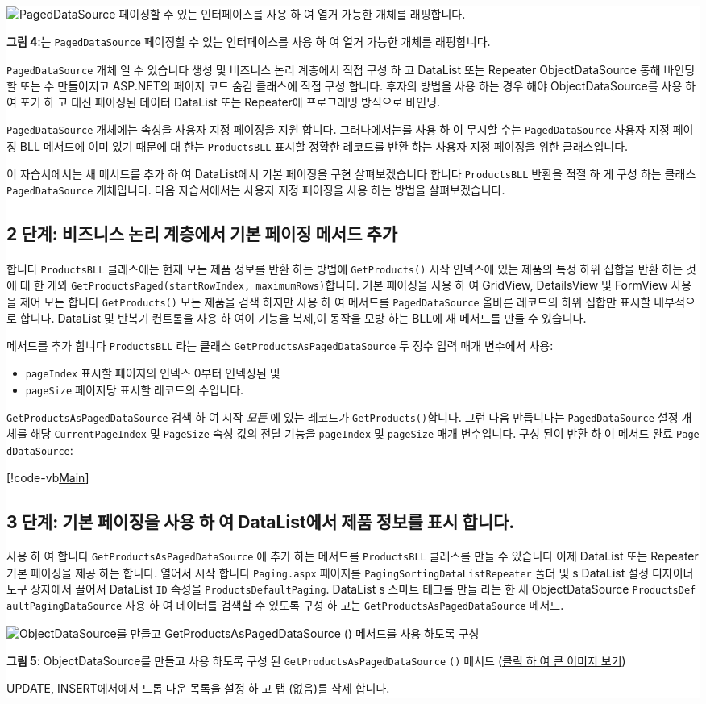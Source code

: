 
![PagedDataSource 페이징할 수 있는 인터페이스를 사용 하 여 열거 가능한 개체를 래핑합니다.](paging-report-data-in-a-datalist-or-repeater-control-vb/_static/image6.png)

**그림 4**:는 `PagedDataSource` 페이징할 수 있는 인터페이스를 사용 하 여 열거 가능한 개체를 래핑합니다.


`PagedDataSource` 개체 일 수 있습니다 생성 및 비즈니스 논리 계층에서 직접 구성 하 고 DataList 또는 Repeater ObjectDataSource 통해 바인딩할 또는 수 만들어지고 ASP.NET의 페이지 코드 숨김 클래스에 직접 구성 합니다. 후자의 방법을 사용 하는 경우 해야 ObjectDataSource를 사용 하 여 포기 하 고 대신 페이징된 데이터 DataList 또는 Repeater에 프로그래밍 방식으로 바인딩.

`PagedDataSource` 개체에는 속성을 사용자 지정 페이징을 지원 합니다. 그러나에서는를 사용 하 여 무시할 수는 `PagedDataSource` 사용자 지정 페이징 BLL 메서드에 이미 있기 때문에 대 한는 `ProductsBLL` 표시할 정확한 레코드를 반환 하는 사용자 지정 페이징을 위한 클래스입니다.

이 자습서에서는 새 메서드를 추가 하 여 DataList에서 기본 페이징을 구현 살펴보겠습니다 합니다 `ProductsBLL` 반환을 적절 하 게 구성 하는 클래스 `PagedDataSource` 개체입니다. 다음 자습서에서는 사용자 지정 페이징을 사용 하는 방법을 살펴보겠습니다.

## <a name="step-2-adding-a-default-paging-method-in-the-business-logic-layer"></a>2 단계: 비즈니스 논리 계층에서 기본 페이징 메서드 추가

합니다 `ProductsBLL` 클래스에는 현재 모든 제품 정보를 반환 하는 방법에 `GetProducts()` 시작 인덱스에 있는 제품의 특정 하위 집합을 반환 하는 것에 대 한 개와 `GetProductsPaged(startRowIndex, maximumRows)`합니다. 기본 페이징을 사용 하 여 GridView, DetailsView 및 FormView 사용을 제어 모든 합니다 `GetProducts()` 모든 제품을 검색 하지만 사용 하 여 메서드를 `PagedDataSource` 올바른 레코드의 하위 집합만 표시할 내부적으로 합니다. DataList 및 반복기 컨트롤을 사용 하 여이 기능을 복제,이 동작을 모방 하는 BLL에 새 메서드를 만들 수 있습니다.

메서드를 추가 합니다 `ProductsBLL` 라는 클래스 `GetProductsAsPagedDataSource` 두 정수 입력 매개 변수에서 사용:

- `pageIndex` 표시할 페이지의 인덱스 0부터 인덱싱된 및
- `pageSize` 페이지당 표시할 레코드의 수입니다.

`GetProductsAsPagedDataSource` 검색 하 여 시작 *모든* 에 있는 레코드가 `GetProducts()`합니다. 그런 다음 만듭니다는 `PagedDataSource` 설정 개체를 해당 `CurrentPageIndex` 및 `PageSize` 속성 값의 전달 기능을 `pageIndex` 및 `pageSize` 매개 변수입니다. 구성 된이 반환 하 여 메서드 완료 `PagedDataSource`:


[!code-vb[Main](paging-report-data-in-a-datalist-or-repeater-control-vb/samples/sample2.vb)]

## <a name="step-3-displaying-product-information-in-a-datalist-using-default-paging"></a>3 단계: 기본 페이징을 사용 하 여 DataList에서 제품 정보를 표시 합니다.

사용 하 여 합니다 `GetProductsAsPagedDataSource` 에 추가 하는 메서드를 `ProductsBLL` 클래스를 만들 수 있습니다 이제 DataList 또는 Repeater 기본 페이징을 제공 하는 합니다. 열어서 시작 합니다 `Paging.aspx` 페이지를 `PagingSortingDataListRepeater` 폴더 및 s DataList 설정 디자이너 도구 상자에서 끌어서 DataList `ID` 속성을 `ProductsDefaultPaging`. DataList s 스마트 태그를 만들 라는 한 새 ObjectDataSource `ProductsDefaultPagingDataSource` 사용 하 여 데이터를 검색할 수 있도록 구성 하 고는 `GetProductsAsPagedDataSource` 메서드.


[![ObjectDataSource를 만들고 GetProductsAsPagedDataSource () 메서드를 사용 하도록 구성](paging-report-data-in-a-datalist-or-repeater-control-vb/_static/image8.png)](paging-report-data-in-a-datalist-or-repeater-control-vb/_static/image7.png)

**그림 5**: ObjectDataSource를 만들고 사용 하도록 구성 된 `GetProductsAsPagedDataSource` `()` 메서드 ([클릭 하 여 큰 이미지 보기](paging-report-data-in-a-datalist-or-repeater-control-vb/_static/image9.png))


UPDATE, INSERT에서에서 드롭 다운 목록을 설정 하 고 탭 (없음)를 삭제 합니다.

